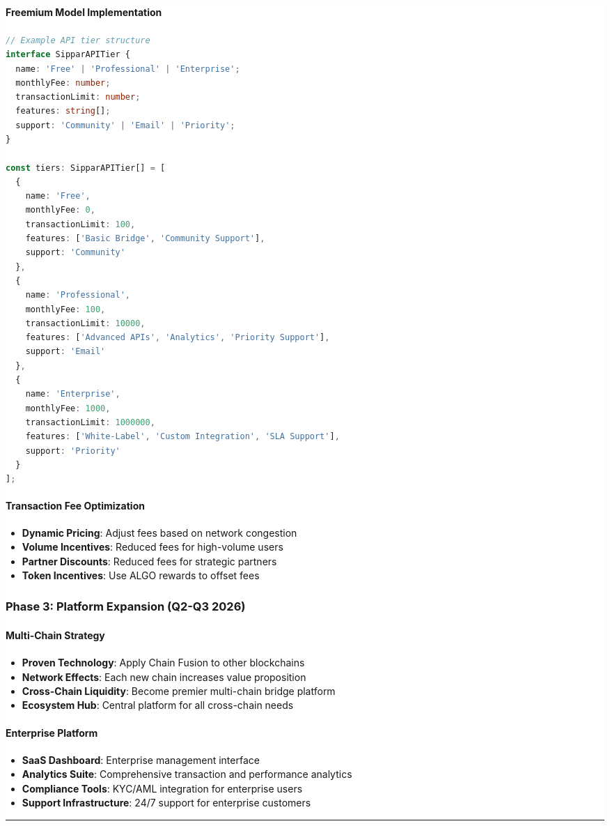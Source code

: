#### **Freemium Model Implementation**
```typescript
// Example API tier structure
interface SipparAPITier {
  name: 'Free' | 'Professional' | 'Enterprise';
  monthlyFee: number;
  transactionLimit: number;
  features: string[];
  support: 'Community' | 'Email' | 'Priority';
}

const tiers: SipparAPITier[] = [
  {
    name: 'Free',
    monthlyFee: 0,
    transactionLimit: 100,
    features: ['Basic Bridge', 'Community Support'],
    support: 'Community'
  },
  {
    name: 'Professional', 
    monthlyFee: 100,
    transactionLimit: 10000,
    features: ['Advanced APIs', 'Analytics', 'Priority Support'],
    support: 'Email'
  },
  {
    name: 'Enterprise',
    monthlyFee: 1000,
    transactionLimit: 1000000,
    features: ['White-Label', 'Custom Integration', 'SLA Support'],
    support: 'Priority'
  }
];
```

#### **Transaction Fee Optimization**
- **Dynamic Pricing**: Adjust fees based on network congestion
- **Volume Incentives**: Reduced fees for high-volume users
- **Partner Discounts**: Reduced fees for strategic partners
- **Token Incentives**: Use ALGO rewards to offset fees

### **Phase 3: Platform Expansion** (Q2-Q3 2026)

#### **Multi-Chain Strategy**
- **Proven Technology**: Apply Chain Fusion to other blockchains
- **Network Effects**: Each new chain increases value proposition
- **Cross-Chain Liquidity**: Become premier multi-chain bridge platform
- **Ecosystem Hub**: Central platform for all cross-chain needs

#### **Enterprise Platform**
- **SaaS Dashboard**: Enterprise management interface
- **Analytics Suite**: Comprehensive transaction and performance analytics
- **Compliance Tools**: KYC/AML integration for enterprise users
- **Support Infrastructure**: 24/7 support for enterprise customers

---